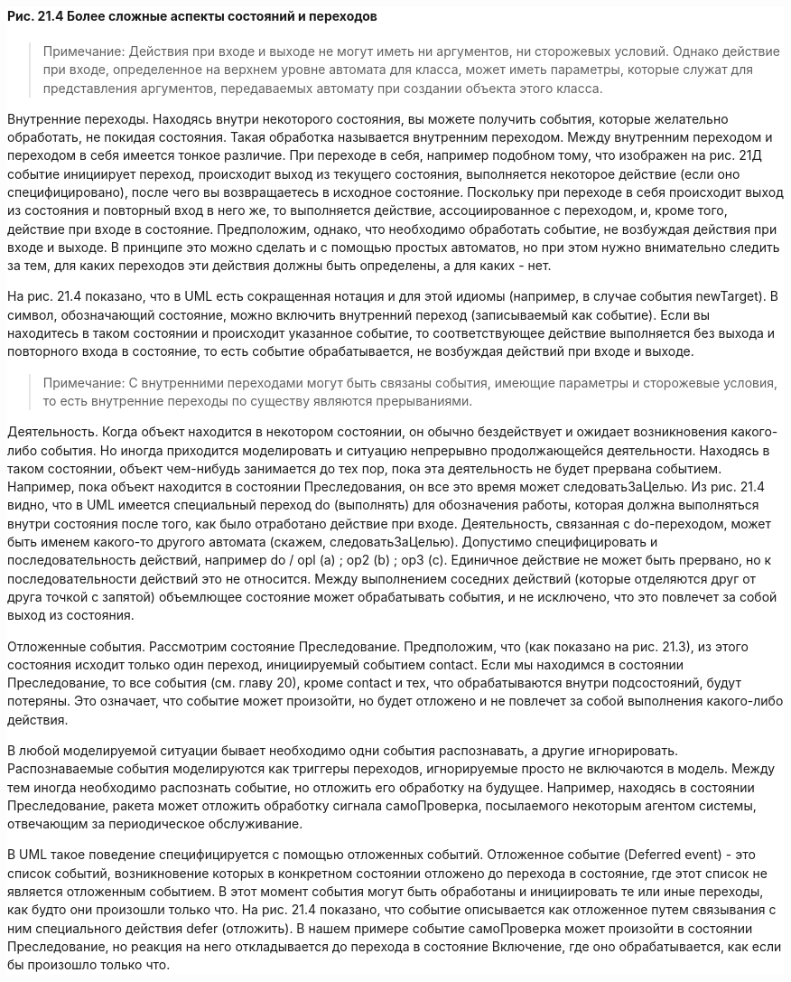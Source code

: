#### Рис. 21.4 Более сложные аспекты состояний и переходов


> Примечание: Действия при входе и выходе не могут иметь ни аргументов, ни сторожевых условий. Однако действие при входе, определенное на верхнем уровне автомата для класса, может иметь параметры, которые служат для представления аргументов, передаваемых автомату при создании объекта этого класса.

Внутренние переходы. Находясь внутри некоторого состояния, вы можете получить события, которые желательно обработать, не покидая состояния. Такая обработка называется внутренним переходом. Между внутренним переходом и переходом в себя имеется тонкое различие. При переходе в себя, например подобном тому, что изображен на рис. 21Д событие инициирует переход, происходит выход из текущего состояния, выполняется некоторое действие (если оно специфицировано), после чего вы возвращаетесь в исходное состояние. Поскольку при переходе в себя происходит выход из состояния и повторный вход в него же, то выполняется действие, ассоциированное с переходом, и, кроме того, действие при входе в состояние. Предположим, однако, что необходимо обработать событие, не возбуждая действия при входе и выходе. В принципе это можно сделать и с помощью простых автоматов, но при этом нужно внимательно следить за тем, для каких переходов эти действия должны быть определены, а для каких - нет.

На рис. 21.4 показано, что в UML есть сокращенная нотация и для этой идиомы (например, в случае события newTarget). В символ, обозначающий состояние, можно включить внутренний переход (записываемый как событие). Если вы находитесь в таком состоянии и происходит указанное событие, то соответствующее действие выполняется без выхода и повторного входа в состояние, то есть событие обрабатывается, не возбуждая действий при входе и выходе.

> Примечание: С внутренними переходами могут быть связаны события, имеющие параметры и сторожевые условия, то есть внутренние переходы по существу являются прерываниями.

Деятельность. Когда объект находится в некотором состоянии, он обычно бездействует и ожидает возникновения какого-либо события. Но иногда приходится моделировать и ситуацию непрерывно продолжающейся деятельности. Находясь в таком состоянии, объект чем-нибудь занимается до тех пор, пока эта деятельность не будет прервана событием. Например, пока объект находится в состоянии Преследования, он все это время может следоватьЗаЦелью. Из рис. 21.4 видно, что в UML имеется специальный переход do (выполнять) для обозначения работы, которая должна выполняться внутри состояния после того, как было отработано действие при входе. Деятельность, связанная с do-переходом, может быть именем какого-то другого автомата (скажем, следоватьЗаЦелью). Допустимо специфицировать и последовательность действий, например do / opl (a) ; ор2 (b) ; орЗ (с). Единичное действие не может быть прервано, но к последовательности действий это не относится. Между выполнением соседних действий (которые отделяются друг от друга точкой с запятой) объемлющее состояние может обрабатывать события, и не исключено, что это повлечет за собой выход из состояния.

Отложенные события. Рассмотрим состояние Преследование. Предположим, что (как показано на рис. 21.3), из этого состояния исходит только один переход, инициируемый событием contact. Если мы находимся в состоянии Преследование, то все события (см. главу 20), кроме contact и тех, что обрабатываются внутри подсостояний, будут потеряны. Это означает, что событие может произойти, но будет отложено и не повлечет за собой выполнения какого-либо действия.

В любой моделируемой ситуации бывает необходимо одни события распознавать, а другие игнорировать. Распознаваемые события моделируются как триггеры переходов, игнорируемые просто не включаются в модель. Между тем иногда необходимо распознать событие, но отложить его обработку на будущее. Например, находясь в состоянии Преследование, ракета может отложить обработку сигнала самоПроверка, посылаемого некоторым агентом системы, отвечающим за периодическое обслуживание.

В UML такое поведение специфицируется с помощью отложенных событий. Отложенное событие (Deferred event) - это список событий, возникновение которых в конкретном состоянии отложено до перехода в состояние, где этот список не является отложенным событием. В этот момент события могут быть обработаны и инициировать те или иные переходы, как будто они произошли только что. На рис. 21.4 показано, что событие описывается как отложенное путем связывания с ним специального действия defer (отложить). В нашем примере событие самоПроверка может произойти в состоянии Преследование, но реакция на него откладывается до перехода в состояние Включение, где оно обрабатывается, как если бы произошло только что.
